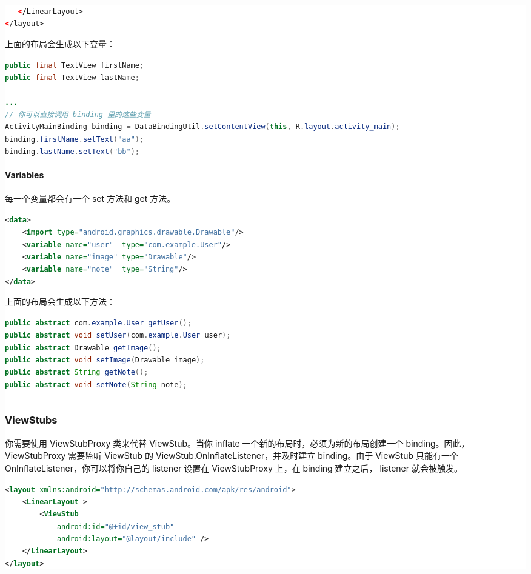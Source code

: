```xml
   </LinearLayout>
</layout>
```

上面的布局会生成以下变量：

```java
public final TextView firstName;
public final TextView lastName;

...
// 你可以直接调用 binding 里的这些变量
ActivityMainBinding binding = DataBindingUtil.setContentView(this, R.layout.activity_main);
binding.firstName.setText("aa");
binding.lastName.setText("bb");
```

#### Variables

每一个变量都会有一个 set 方法和 get 方法。

```xml
<data>
    <import type="android.graphics.drawable.Drawable"/>
    <variable name="user"  type="com.example.User"/>
    <variable name="image" type="Drawable"/>
    <variable name="note"  type="String"/>
</data>
```

上面的布局会生成以下方法：

```java
public abstract com.example.User getUser();
public abstract void setUser(com.example.User user);
public abstract Drawable getImage();
public abstract void setImage(Drawable image);
public abstract String getNote();
public abstract void setNote(String note);
```

---

### ViewStubs

你需要使用 ViewStubProxy 类来代替 ViewStub。当你 inflate 一个新的布局时，必须为新的布局创建一个 binding。因此，ViewStubProxy 需要监听 ViewStub 的 ViewStub.OnInflateListener，并及时建立 binding。由于 ViewStub 只能有一个 OnInflateListener，你可以将你自己的 listener 设置在 ViewStubProxy 上，在 binding 建立之后， listener 就会被触发。

```xml
<layout xmlns:android="http://schemas.android.com/apk/res/android">
    <LinearLayout >
        <ViewStub
            android:id="@+id/view_stub"
            android:layout="@layout/include" />
    </LinearLayout>
</layout>
```

